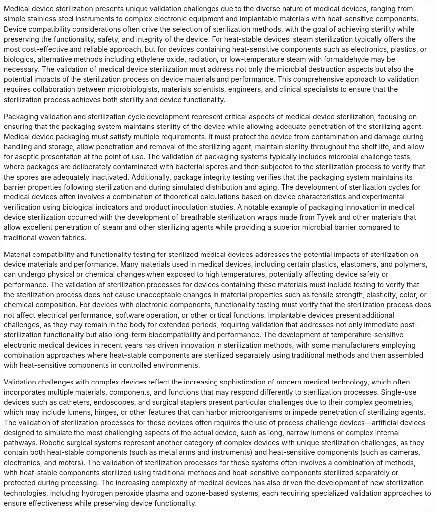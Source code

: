 Medical device sterilization presents unique validation challenges due to the diverse nature of medical devices, ranging from simple stainless steel instruments to complex electronic equipment and implantable materials with heat-sensitive components. Device compatibility considerations often drive the selection of sterilization methods, with the goal of achieving sterility while preserving the functionality, safety, and integrity of the device. For heat-stable devices, steam sterilization typically offers the most cost-effective and reliable approach, but for devices containing heat-sensitive components such as electronics, plastics, or biologics, alternative methods including ethylene oxide, radiation, or low-temperature steam with formaldehyde may be necessary. The validation of medical device sterilization must address not only the microbial destruction aspects but also the potential impacts of the sterilization process on device materials and performance. This comprehensive approach to validation requires collaboration between microbiologists, materials scientists, engineers, and clinical specialists to ensure that the sterilization process achieves both sterility and device functionality.

Packaging validation and sterilization cycle development represent critical aspects of medical device sterilization, focusing on ensuring that the packaging system maintains sterility of the device while allowing adequate penetration of the sterilizing agent. Medical device packaging must satisfy multiple requirements: it must protect the device from contamination and damage during handling and storage, allow penetration and removal of the sterilizing agent, maintain sterility throughout the shelf life, and allow for aseptic presentation at the point of use. The validation of packaging systems typically includes microbial challenge tests, where packages are deliberately contaminated with bacterial spores and then subjected to the sterilization process to verify that the spores are adequately inactivated. Additionally, package integrity testing verifies that the packaging system maintains its barrier properties following sterilization and during simulated distribution and aging. The development of sterilization cycles for medical devices often involves a combination of theoretical calculations based on device characteristics and experimental verification using biological indicators and product inoculation studies. A notable example of packaging innovation in medical device sterilization occurred with the development of breathable sterilization wraps made from Tyvek and other materials that allow excellent penetration of steam and other sterilizing agents while providing a superior microbial barrier compared to traditional woven fabrics.

Material compatibility and functionality testing for sterilized medical devices addresses the potential impacts of sterilization on device materials and performance. Many materials used in medical devices, including certain plastics, elastomers, and polymers, can undergo physical or chemical changes when exposed to high temperatures, potentially affecting device safety or performance. The validation of sterilization processes for devices containing these materials must include testing to verify that the sterilization process does not cause unacceptable changes in material properties such as tensile strength, elasticity, color, or chemical composition. For devices with electronic components, functionality testing must verify that the sterilization process does not affect electrical performance, software operation, or other critical functions. Implantable devices present additional challenges, as they may remain in the body for extended periods, requiring validation that addresses not only immediate post-sterilization functionality but also long-term biocompatibility and performance. The development of temperature-sensitive electronic medical devices in recent years has driven innovation in sterilization methods, with some manufacturers employing combination approaches where heat-stable components are sterilized separately using traditional methods and then assembled with heat-sensitive components in controlled environments.

Validation challenges with complex devices reflect the increasing sophistication of modern medical technology, which often incorporates multiple materials, components, and functions that may respond differently to sterilization processes. Single-use devices such as catheters, endoscopes, and surgical staplers present particular challenges due to their complex geometries, which may include lumens, hinges, or other features that can harbor microorganisms or impede penetration of sterilizing agents. The validation of sterilization processes for these devices often requires the use of process challenge devices—artificial devices designed to simulate the most challenging aspects of the actual device, such as long, narrow lumens or complex internal pathways. Robotic surgical systems represent another category of complex devices with unique sterilization challenges, as they contain both heat-stable components (such as metal arms and instruments) and heat-sensitive components (such as cameras, electronics, and motors). The validation of sterilization processes for these systems often involves a combination of methods, with heat-stable components sterilized using traditional methods and heat-sensitive components sterilized separately or protected during processing. The increasing complexity of medical devices has also driven the development of new sterilization technologies, including hydrogen peroxide plasma and ozone-based systems, each requiring specialized validation approaches to ensure effectiveness while preserving device functionality.
